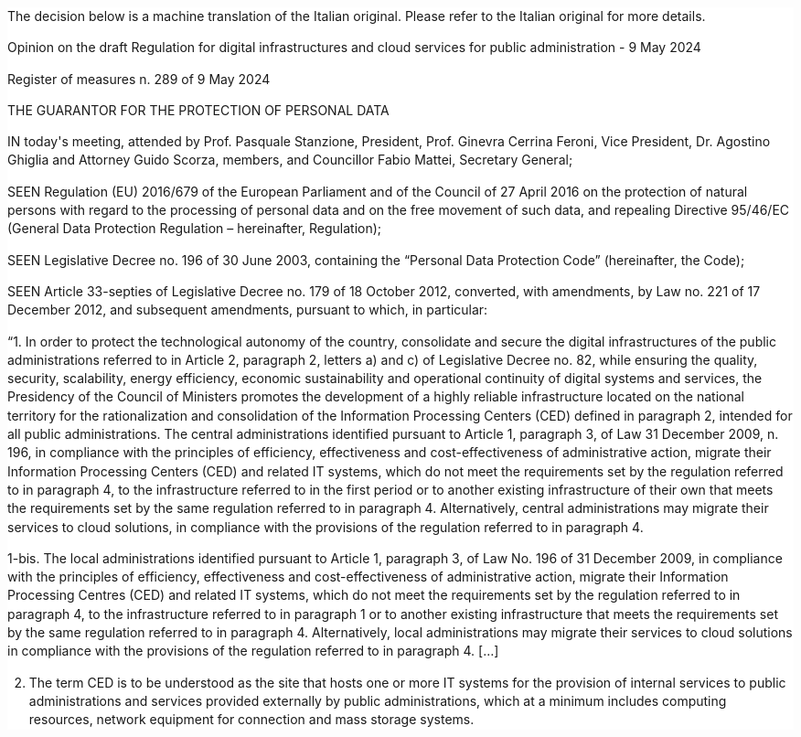 The decision below is a machine translation of the Italian original. Please refer to the Italian original for more details.

Opinion on the draft Regulation for digital infrastructures and cloud services for public administration - 9 May 2024

Register of measures
n. 289 of 9 May 2024

THE GUARANTOR FOR THE PROTECTION OF PERSONAL DATA

IN today's meeting, attended by Prof. Pasquale Stanzione, President, Prof. Ginevra Cerrina Feroni, Vice President, Dr. Agostino Ghiglia and Attorney Guido Scorza, members, and Councillor Fabio Mattei, Secretary General;

SEEN Regulation (EU) 2016/679 of the European Parliament and of the Council of 27 April 2016 on the protection of natural persons with regard to the processing of personal data and on the free movement of such data, and repealing Directive 95/46/EC (General Data Protection Regulation – hereinafter, Regulation);

SEEN Legislative Decree no. 196 of 30 June 2003, containing the “Personal Data Protection Code” (hereinafter, the Code);

SEEN Article 33-septies of Legislative Decree no. 179 of 18 October 2012, converted, with amendments, by Law no. 221 of 17 December 2012, and subsequent amendments, pursuant to which, in particular:

“1. In order to protect the technological autonomy of the country, consolidate and secure the digital infrastructures of the public administrations referred to in Article 2, paragraph 2, letters a) and c) of Legislative Decree no. 82, while ensuring the quality, security, scalability, energy efficiency, economic sustainability and operational continuity of digital systems and services, the Presidency of the Council of Ministers promotes the development of a highly reliable infrastructure located on the national territory for the rationalization and consolidation of the Information Processing Centers (CED) defined in paragraph 2, intended for all public administrations. The central administrations identified pursuant to Article 1, paragraph 3, of Law 31 December 2009, n. 196, in compliance with the principles of efficiency, effectiveness and cost-effectiveness of administrative action, migrate their Information Processing Centers (CED) and related IT systems, which do not meet the requirements set by the regulation referred to in paragraph 4, to the infrastructure referred to in the first period or to another existing infrastructure of their own that meets the requirements set by the same regulation referred to in paragraph 4. Alternatively, central administrations may migrate their services to cloud solutions, in compliance with the provisions of the regulation referred to in paragraph 4.

1-bis. The local administrations identified pursuant to Article 1, paragraph 3, of Law No. 196 of 31 December 2009, in compliance with the principles of efficiency, effectiveness and cost-effectiveness of administrative action, migrate their Information Processing Centres (CED) and related IT systems, which do not meet the requirements set by the regulation referred to in paragraph 4, to the infrastructure referred to in paragraph 1 or to another existing infrastructure that meets the requirements set by the same regulation referred to in paragraph 4. Alternatively, local administrations may migrate their services to cloud solutions in compliance with the provisions of the regulation referred to in paragraph 4. \[…\]

2. The term CED is to be understood as the site that hosts one or more IT systems for the provision of internal services to public administrations and services provided externally by public administrations, which at a minimum includes computing resources, network equipment for connection and mass storage systems.
